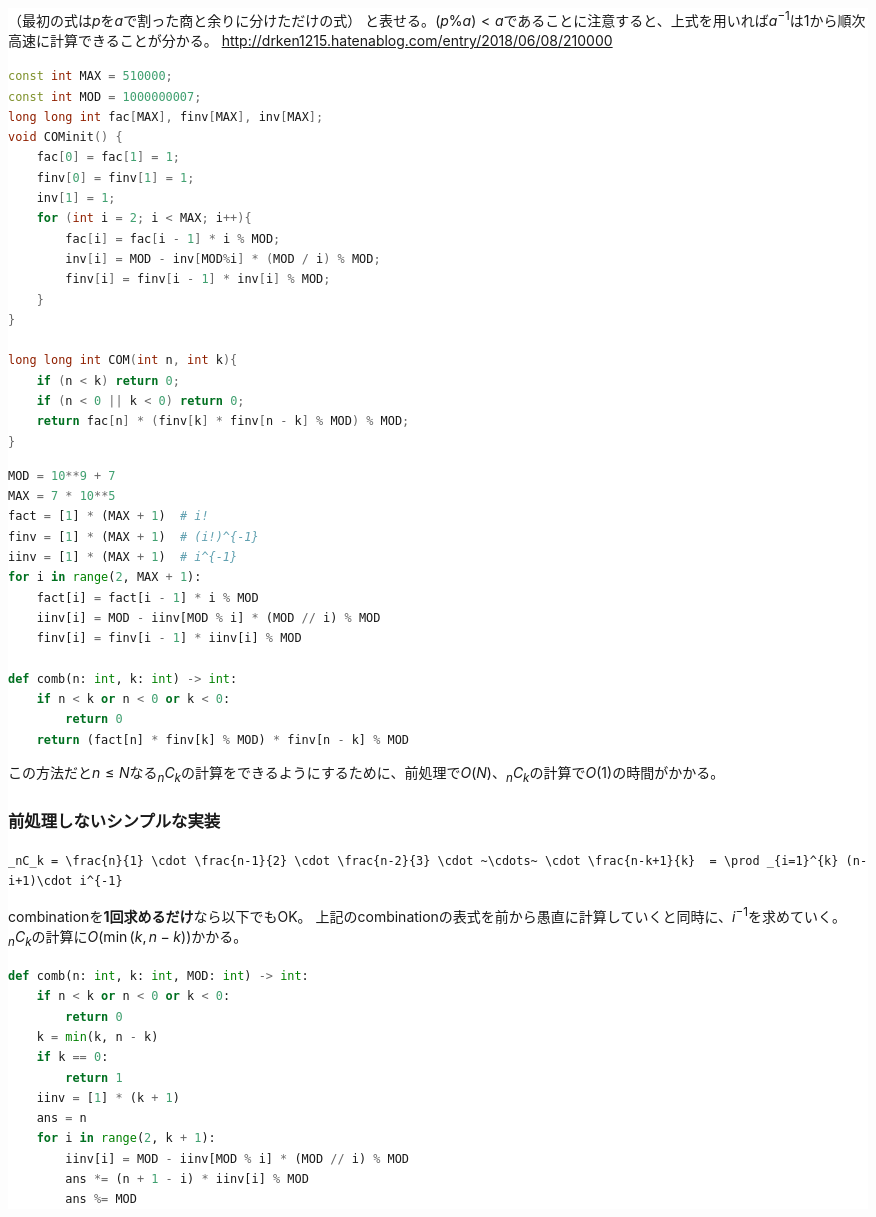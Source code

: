 
（最初の式は$`p`$を$`a`$で割った商と余りに分けただけの式）
と表せる。$`(p \% a) < a`$であることに注意すると、上式を用いれば$`a^{-1}`$は1から順次高速に計算できることが分かる。
http://drken1215.hatenablog.com/entry/2018/06/08/210000
```cpp
const int MAX = 510000;
const int MOD = 1000000007;
long long int fac[MAX], finv[MAX], inv[MAX];
void COMinit() {
    fac[0] = fac[1] = 1;
    finv[0] = finv[1] = 1;
    inv[1] = 1;
    for (int i = 2; i < MAX; i++){
        fac[i] = fac[i - 1] * i % MOD;
        inv[i] = MOD - inv[MOD%i] * (MOD / i) % MOD;
        finv[i] = finv[i - 1] * inv[i] % MOD;
    }
}

long long int COM(int n, int k){
    if (n < k) return 0;
    if (n < 0 || k < 0) return 0;
    return fac[n] * (finv[k] * finv[n - k] % MOD) % MOD;
}
```
```python
MOD = 10**9 + 7
MAX = 7 * 10**5
fact = [1] * (MAX + 1)  # i!
finv = [1] * (MAX + 1)  # (i!)^{-1}
iinv = [1] * (MAX + 1)  # i^{-1}
for i in range(2, MAX + 1):
    fact[i] = fact[i - 1] * i % MOD
    iinv[i] = MOD - iinv[MOD % i] * (MOD // i) % MOD
    finv[i] = finv[i - 1] * iinv[i] % MOD

def comb(n: int, k: int) -> int:
    if n < k or n < 0 or k < 0:
        return 0
    return (fact[n] * finv[k] % MOD) * finv[n - k] % MOD
```
この方法だと$`n\leq N`$なる$`{}_n C_k`$の計算をできるようにするために、前処理で$`O(N)`$、$`{}_n C_k`$の計算で$`O(1)`$の時間がかかる。


### 前処理しないシンプルな実装
```{latex}
_nC_k = \frac{n}{1} \cdot \frac{n-1}{2} \cdot \frac{n-2}{3} \cdot ~\cdots~ \cdot \frac{n-k+1}{k}  = \prod _{i=1}^{k} (n-i+1)\cdot i^{-1}
```

combinationを**1回求めるだけ**なら以下でもOK。
上記のcombinationの表式を前から愚直に計算していくと同時に、$`i^{-1}`$を求めていく。
$`{}_nC_k`$の計算に$`O(\min(k, n-k))`$かかる。
```python
def comb(n: int, k: int, MOD: int) -> int:
    if n < k or n < 0 or k < 0:
        return 0
    k = min(k, n - k)
    if k == 0:
        return 1
    iinv = [1] * (k + 1)
    ans = n
    for i in range(2, k + 1):
        iinv[i] = MOD - iinv[MOD % i] * (MOD // i) % MOD
        ans *= (n + 1 - i) * iinv[i] % MOD
        ans %= MOD
```